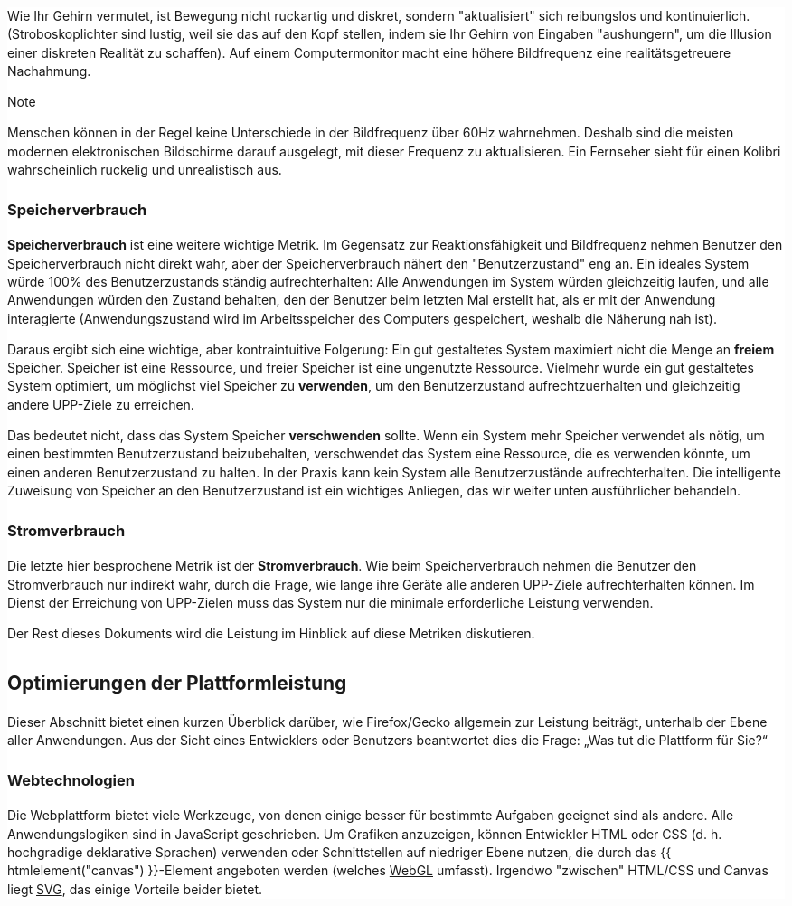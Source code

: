Wie Ihr Gehirn vermutet, ist Bewegung nicht ruckartig und diskret, sondern "aktualisiert" sich reibungslos und kontinuierlich. (Stroboskoplichter sind lustig, weil sie das auf den Kopf stellen, indem sie Ihr Gehirn von Eingaben "aushungern", um die Illusion einer diskreten Realität zu schaffen). Auf einem Computermonitor macht eine höhere Bildfrequenz eine realitätsgetreuere Nachahmung.

> [!NOTE]
> Menschen können in der Regel keine Unterschiede in der Bildfrequenz über 60Hz wahrnehmen. Deshalb sind die meisten modernen elektronischen Bildschirme darauf ausgelegt, mit dieser Frequenz zu aktualisieren. Ein Fernseher sieht für einen Kolibri wahrscheinlich ruckelig und unrealistisch aus.

### Speicherverbrauch

**Speicherverbrauch** ist eine weitere wichtige Metrik. Im Gegensatz zur Reaktionsfähigkeit und Bildfrequenz nehmen Benutzer den Speicherverbrauch nicht direkt wahr, aber der Speicherverbrauch nähert den "Benutzerzustand" eng an. Ein ideales System würde 100% des Benutzerzustands ständig aufrechterhalten: Alle Anwendungen im System würden gleichzeitig laufen, und alle Anwendungen würden den Zustand behalten, den der Benutzer beim letzten Mal erstellt hat, als er mit der Anwendung interagierte (Anwendungszustand wird im Arbeitsspeicher des Computers gespeichert, weshalb die Näherung nah ist).

Daraus ergibt sich eine wichtige, aber kontraintuitive Folgerung: Ein gut gestaltetes System maximiert nicht die Menge an **freiem** Speicher. Speicher ist eine Ressource, und freier Speicher ist eine ungenutzte Ressource. Vielmehr wurde ein gut gestaltetes System optimiert, um möglichst viel Speicher zu **verwenden**, um den Benutzerzustand aufrechtzuerhalten und gleichzeitig andere UPP-Ziele zu erreichen.

Das bedeutet nicht, dass das System Speicher **verschwenden** sollte. Wenn ein System mehr Speicher verwendet als nötig, um einen bestimmten Benutzerzustand beizubehalten, verschwendet das System eine Ressource, die es verwenden könnte, um einen anderen Benutzerzustand zu halten. In der Praxis kann kein System alle Benutzerzustände aufrechterhalten. Die intelligente Zuweisung von Speicher an den Benutzerzustand ist ein wichtiges Anliegen, das wir weiter unten ausführlicher behandeln.

### Stromverbrauch

Die letzte hier besprochene Metrik ist der **Stromverbrauch**. Wie beim Speicherverbrauch nehmen die Benutzer den Stromverbrauch nur indirekt wahr, durch die Frage, wie lange ihre Geräte alle anderen UPP-Ziele aufrechterhalten können. Im Dienst der Erreichung von UPP-Zielen muss das System nur die minimale erforderliche Leistung verwenden.

Der Rest dieses Dokuments wird die Leistung im Hinblick auf diese Metriken diskutieren.

## Optimierungen der Plattformleistung

Dieser Abschnitt bietet einen kurzen Überblick darüber, wie Firefox/Gecko allgemein zur Leistung beiträgt, unterhalb der Ebene aller Anwendungen. Aus der Sicht eines Entwicklers oder Benutzers beantwortet dies die Frage: „Was tut die Plattform für Sie?“

### Webtechnologien

Die Webplattform bietet viele Werkzeuge, von denen einige besser für bestimmte Aufgaben geeignet sind als andere. Alle Anwendungslogiken sind in JavaScript geschrieben. Um Grafiken anzuzeigen, können Entwickler HTML oder CSS (d. h. hochgradige deklarative Sprachen) verwenden oder Schnittstellen auf niedriger Ebene nutzen, die durch das {{ htmlelement("canvas") }}-Element angeboten werden (welches [WebGL](/de/docs/Web/API/WebGL_API) umfasst). Irgendwo "zwischen" HTML/CSS und Canvas liegt [SVG](/de/docs/Web/SVG), das einige Vorteile beider bietet.
